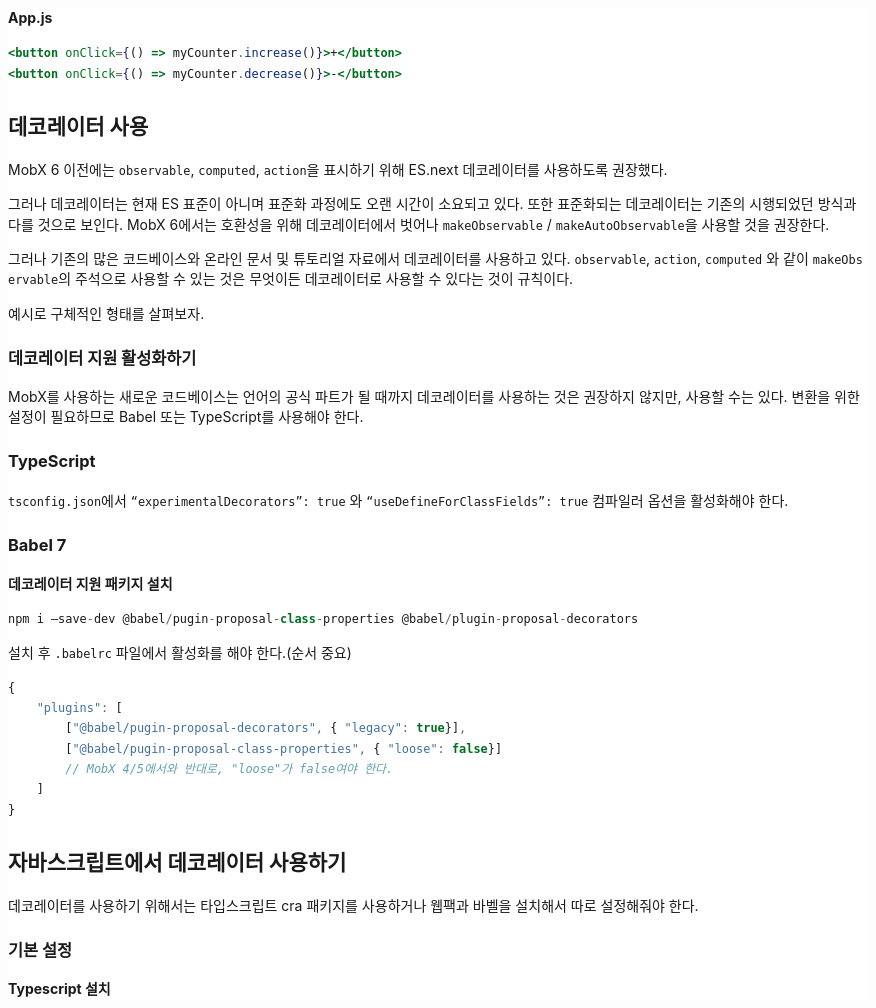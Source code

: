 **App.js**

```jsx
<button onClick={() => myCounter.increase()}>+</button>
<button onClick={() => myCounter.decrease()}>-</button>
```

## 데코레이터 사용

MobX 6 이전에는 `observable`, `computed`, `action`을 표시하기 위해 ES.next 데코레이터를 사용하도록 권장했다. 

그러나 데코레이터는 현재 ES 표준이 아니며 표준화 과정에도 오랜 시간이 소요되고 있다. 또한 표준화되는 데코레이터는 기존의 시행되었던 방식과 다를 것으로 보인다. MobX 6에서는 호환성을 위해 데코레이터에서 벗어나 `makeObservable` / `makeAutoObservable`을 사용할 것을 권장한다.

그러나 기존의 많은 코드베이스와 온라인 문서 및 튜토리얼 자료에서 데코레이터를 사용하고 있다. `observable`, `action`, `computed` 와 같이 `makeObservable`의 주석으로 사용할 수 있는 것은 무엇이든 데코레이터로 사용할 수 있다는 것이 규칙이다.

예시로 구체적인 형태를 살펴보자.

### 데코레이터 지원 활성화하기

MobX를 사용하는 새로운 코드베이스는 언어의 공식 파트가 될 때까지 데코레이터를 사용하는 것은 권장하지 않지만, 사용할 수는 있다. 변환을 위한 설정이 필요하므로 Babel 또는 TypeScript를 사용해야 한다.

### TypeScript

`tsconfig.json`에서 `“experimentalDecorators”: true` 와 `“useDefineForClassFields”: true` 컴파일러 옵션을 활성화해야 한다.

### Babel 7

 **데코레이터 지원 패키지 설치**

```jsx
npm i —save-dev @babel/pugin-proposal-class-properties @babel/plugin-proposal-decorators
```

설치 후 `.babelrc` 파일에서 활성화를 해야 한다.(순서 중요)

```jsx
{
	"plugins": [
		["@babel/pugin-proposal-decorators", { "legacy": true}],
		["@babel/pugin-proposal-class-properties", { "loose": false}]
		// MobX 4/5에서와 반대로, "loose"가 false여야 한다.
	]
}
```

## 자바스크립트에서 데코레이터 사용하기

데코레이터를 사용하기 위해서는 타입스크립트 cra 패키지를 사용하거나 웹팩과 바벨을 설치해서 따로 설정해줘야 한다.

### 기본 설정

**Typescript 설치**
